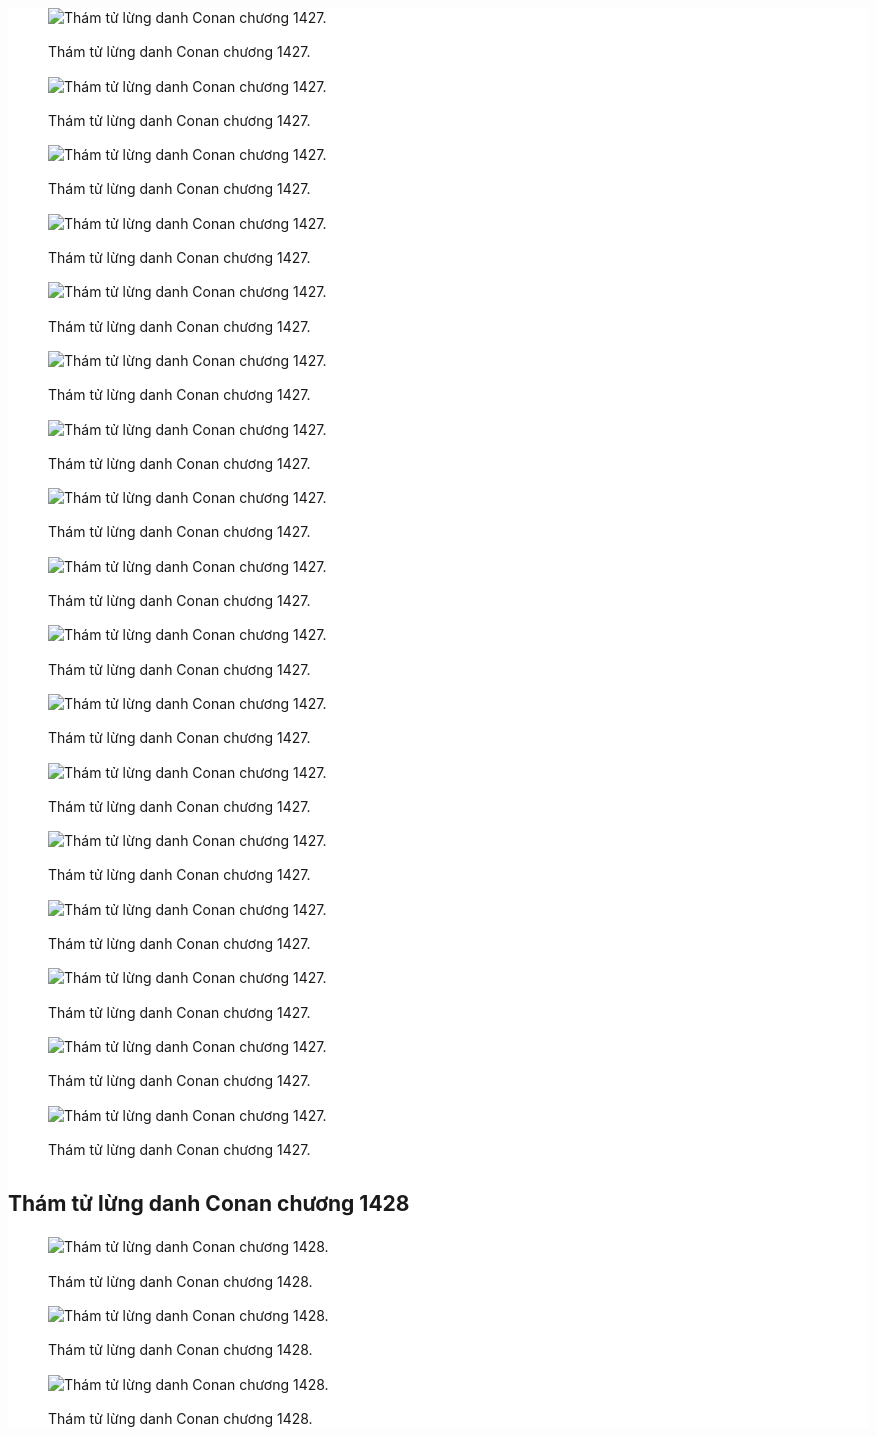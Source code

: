 <figure><img src="https://banmaixanh.org/manga/gosho-aoyama/tham-tu-lung-danh-conan/0427-02.jpg" alt="Thám tử lừng danh Conan chương 1427." title="Thám tử lừng danh Conan chương 1427." height=100% width=100%><figcaption><p>Thám tử lừng danh Conan chương 1427.</p></figcaption></figure>

<figure><img src="https://banmaixanh.org/manga/gosho-aoyama/tham-tu-lung-danh-conan/0427-03.jpg" alt="Thám tử lừng danh Conan chương 1427." title="Thám tử lừng danh Conan chương 1427." height=100% width=100%><figcaption><p>Thám tử lừng danh Conan chương 1427.</p></figcaption></figure>

<figure><img src="https://banmaixanh.org/manga/gosho-aoyama/tham-tu-lung-danh-conan/0427-04.jpg" alt="Thám tử lừng danh Conan chương 1427." title="Thám tử lừng danh Conan chương 1427." height=100% width=100%><figcaption><p>Thám tử lừng danh Conan chương 1427.</p></figcaption></figure>

<figure><img src="https://banmaixanh.org/manga/gosho-aoyama/tham-tu-lung-danh-conan/0427-05.jpg" alt="Thám tử lừng danh Conan chương 1427." title="Thám tử lừng danh Conan chương 1427." height=100% width=100%><figcaption><p>Thám tử lừng danh Conan chương 1427.</p></figcaption></figure>

<figure><img src="https://banmaixanh.org/manga/gosho-aoyama/tham-tu-lung-danh-conan/0427-06.jpg" alt="Thám tử lừng danh Conan chương 1427." title="Thám tử lừng danh Conan chương 1427." height=100% width=100%><figcaption><p>Thám tử lừng danh Conan chương 1427.</p></figcaption></figure>

<figure><img src="https://banmaixanh.org/manga/gosho-aoyama/tham-tu-lung-danh-conan/0427-07.jpg" alt="Thám tử lừng danh Conan chương 1427." title="Thám tử lừng danh Conan chương 1427." height=100% width=100%><figcaption><p>Thám tử lừng danh Conan chương 1427.</p></figcaption></figure>

<figure><img src="https://banmaixanh.org/manga/gosho-aoyama/tham-tu-lung-danh-conan/0427-08.jpg" alt="Thám tử lừng danh Conan chương 1427." title="Thám tử lừng danh Conan chương 1427." height=100% width=100%><figcaption><p>Thám tử lừng danh Conan chương 1427.</p></figcaption></figure>

<figure><img src="https://banmaixanh.org/manga/gosho-aoyama/tham-tu-lung-danh-conan/0427-09.jpg" alt="Thám tử lừng danh Conan chương 1427." title="Thám tử lừng danh Conan chương 1427." height=100% width=100%><figcaption><p>Thám tử lừng danh Conan chương 1427.</p></figcaption></figure>

<figure><img src="https://banmaixanh.org/manga/gosho-aoyama/tham-tu-lung-danh-conan/0427-10.jpg" alt="Thám tử lừng danh Conan chương 1427." title="Thám tử lừng danh Conan chương 1427." height=100% width=100%><figcaption><p>Thám tử lừng danh Conan chương 1427.</p></figcaption></figure>

<figure><img src="https://banmaixanh.org/manga/gosho-aoyama/tham-tu-lung-danh-conan/0427-11.jpg" alt="Thám tử lừng danh Conan chương 1427." title="Thám tử lừng danh Conan chương 1427." height=100% width=100%><figcaption><p>Thám tử lừng danh Conan chương 1427.</p></figcaption></figure>

<figure><img src="https://banmaixanh.org/manga/gosho-aoyama/tham-tu-lung-danh-conan/0427-12.jpg" alt="Thám tử lừng danh Conan chương 1427." title="Thám tử lừng danh Conan chương 1427." height=100% width=100%><figcaption><p>Thám tử lừng danh Conan chương 1427.</p></figcaption></figure>

<figure><img src="https://banmaixanh.org/manga/gosho-aoyama/tham-tu-lung-danh-conan/0427-13.jpg" alt="Thám tử lừng danh Conan chương 1427." title="Thám tử lừng danh Conan chương 1427." height=100% width=100%><figcaption><p>Thám tử lừng danh Conan chương 1427.</p></figcaption></figure>

<figure><img src="https://banmaixanh.org/manga/gosho-aoyama/tham-tu-lung-danh-conan/0427-14.jpg" alt="Thám tử lừng danh Conan chương 1427." title="Thám tử lừng danh Conan chương 1427." height=100% width=100%><figcaption><p>Thám tử lừng danh Conan chương 1427.</p></figcaption></figure>

<figure><img src="https://banmaixanh.org/manga/gosho-aoyama/tham-tu-lung-danh-conan/0427-15.jpg" alt="Thám tử lừng danh Conan chương 1427." title="Thám tử lừng danh Conan chương 1427." height=100% width=100%><figcaption><p>Thám tử lừng danh Conan chương 1427.</p></figcaption></figure>

<figure><img src="https://banmaixanh.org/manga/gosho-aoyama/tham-tu-lung-danh-conan/0427-16.jpg" alt="Thám tử lừng danh Conan chương 1427." title="Thám tử lừng danh Conan chương 1427." height=100% width=100%><figcaption><p>Thám tử lừng danh Conan chương 1427.</p></figcaption></figure>

<figure><img src="https://banmaixanh.org/manga/gosho-aoyama/tham-tu-lung-danh-conan/0427-17.jpg" alt="Thám tử lừng danh Conan chương 1427." title="Thám tử lừng danh Conan chương 1427." height=100% width=100%><figcaption><p>Thám tử lừng danh Conan chương 1427.</p></figcaption></figure>

<figure><img src="https://banmaixanh.org/manga/gosho-aoyama/tham-tu-lung-danh-conan/0427-18.jpg" alt="Thám tử lừng danh Conan chương 1427." title="Thám tử lừng danh Conan chương 1427." height=100% width=100%><figcaption><p>Thám tử lừng danh Conan chương 1427.</p></figcaption></figure>

## Thám tử lừng danh Conan chương 1428

<figure><img src="https://banmaixanh.org/manga/gosho-aoyama/tham-tu-lung-danh-conan/0428-01.jpg" alt="Thám tử lừng danh Conan chương 1428." title="Thám tử lừng danh Conan chương 1428." height=100% width=100%><figcaption><p>Thám tử lừng danh Conan chương 1428.</p></figcaption></figure>

<figure><img src="https://banmaixanh.org/manga/gosho-aoyama/tham-tu-lung-danh-conan/0428-02.jpg" alt="Thám tử lừng danh Conan chương 1428." title="Thám tử lừng danh Conan chương 1428." height=100% width=100%><figcaption><p>Thám tử lừng danh Conan chương 1428.</p></figcaption></figure>

<figure><img src="https://banmaixanh.org/manga/gosho-aoyama/tham-tu-lung-danh-conan/0428-03.jpg" alt="Thám tử lừng danh Conan chương 1428." title="Thám tử lừng danh Conan chương 1428." height=100% width=100%><figcaption><p>Thám tử lừng danh Conan chương 1428.</p></figcaption></figure>
